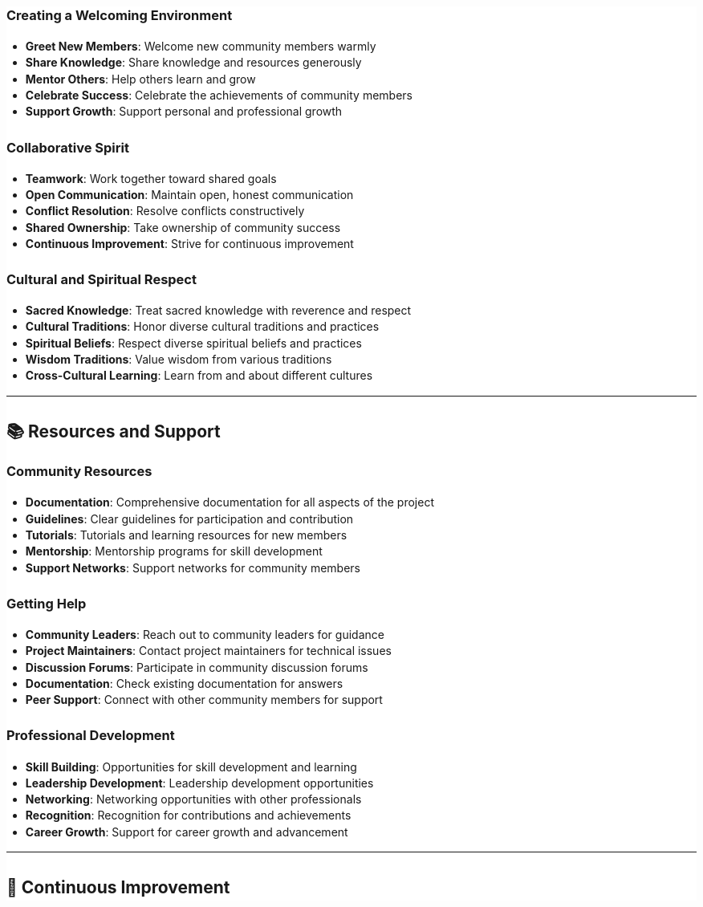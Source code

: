 ### **Creating a Welcoming Environment**
- **Greet New Members**: Welcome new community members warmly
- **Share Knowledge**: Share knowledge and resources generously
- **Mentor Others**: Help others learn and grow
- **Celebrate Success**: Celebrate the achievements of community members
- **Support Growth**: Support personal and professional growth

### **Collaborative Spirit**
- **Teamwork**: Work together toward shared goals
- **Open Communication**: Maintain open, honest communication
- **Conflict Resolution**: Resolve conflicts constructively
- **Shared Ownership**: Take ownership of community success
- **Continuous Improvement**: Strive for continuous improvement

### **Cultural and Spiritual Respect**
- **Sacred Knowledge**: Treat sacred knowledge with reverence and respect
- **Cultural Traditions**: Honor diverse cultural traditions and practices
- **Spiritual Beliefs**: Respect diverse spiritual beliefs and practices
- **Wisdom Traditions**: Value wisdom from various traditions
- **Cross-Cultural Learning**: Learn from and about different cultures

---

## 📚 **Resources and Support**

### **Community Resources**
- **Documentation**: Comprehensive documentation for all aspects of the project
- **Guidelines**: Clear guidelines for participation and contribution
- **Tutorials**: Tutorials and learning resources for new members
- **Mentorship**: Mentorship programs for skill development
- **Support Networks**: Support networks for community members

### **Getting Help**
- **Community Leaders**: Reach out to community leaders for guidance
- **Project Maintainers**: Contact project maintainers for technical issues
- **Discussion Forums**: Participate in community discussion forums
- **Documentation**: Check existing documentation for answers
- **Peer Support**: Connect with other community members for support

### **Professional Development**
- **Skill Building**: Opportunities for skill development and learning
- **Leadership Development**: Leadership development opportunities
- **Networking**: Networking opportunities with other professionals
- **Recognition**: Recognition for contributions and achievements
- **Career Growth**: Support for career growth and advancement

---

## 🔄 **Continuous Improvement**
